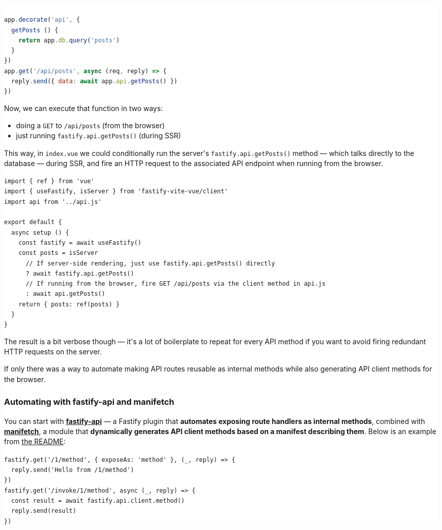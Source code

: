 
```js

app.decorate('api', {
  getPosts () {
    return app.db.query('posts')
  }
})
app.get('/api/posts', async (req, reply) => {
  reply.send({ data: await app.api.getPosts() })
})
```

Now, we can execute that function in two ways: 

- doing a `GET` to `/api/posts` (from the browser)
- just running `fastify.api.getPosts()` (during SSR)

This way, in `index.vue` we could conditionally run the server's `fastify.api.getPosts()` method — which talks directly to the database — during SSR, and fire an HTTP request to the associated API endpoint when running from the browser. 

```js{9,11}
import { ref } from 'vue'
import { useFastify, isServer } from 'fastify-vite-vue/client'
import api from '../api.js'

export default {
  async setup () {
    const fastify = await useFastify()
    const posts = isServer
      // If server-side rendering, just use fastify.api.getPosts() directly
      ? await fastify.api.getPosts()
      // If running from the browser, fire GET /api/posts via the client method in api.js
      : await api.getPosts()
    return { posts: ref(posts) }
  }
}
```

The result is a bit verbose though — it's a lot of boilerplate to repeat for every API method if you want to avoid firing redundant HTTP requests on the server. 

If only there was a way to automate making API routes reusable as internal methods while also generating API client methods for the browser.

### Automating with fastify-api and manifetch

[manifetch]: https://github.com/terixjs/manifetch

You can start with <b>[fastify-api][fastify-api]</b> — a Fastify plugin that **automates exposing route handlers as internal methods**, combined with <b>[manifetch][manifetch]</b>, a module that **dynamically generates API client methods based on a manifest describing them**. Below is an example from [the README][fastify-api]:

```js{1,5}
fastify.get('/1/method', { exposeAs: 'method' }, (_, reply) => {
  reply.send('Hello from /1/method')
})
fastify.get('/invoke/1/method', async (_, reply) => {
  const result = await fastify.api.client.method()
  reply.send(result)
})
```


[fastify-api]: https://github.com/terixjs/fastify-api
[fastify-lambda-aws]: https://github.com/fastify/aws-lambda-fastify